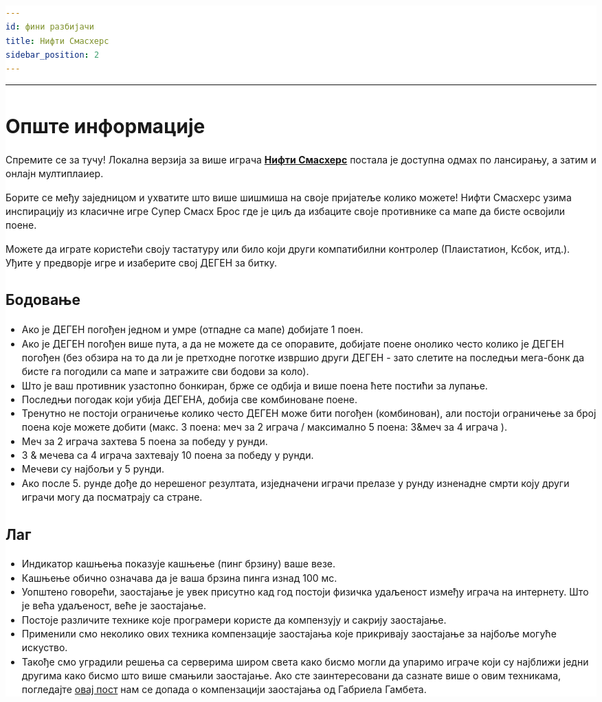 ```yaml
---
id: фини разбијачи
title: Нифти Смасхерс
sidebar_position: 2
---
```


  <div>
  <video width="100%" height="100%" playsInline controls loop>
  <source src="https://www.youtube.com/watch?v=WWLqE1tnf6U&feature=youtu.be" />
  Ваш претраживач не подржава видео ознаку.
  </video>
  </div>

---

# **Опште информације**

Спремите се за тучу! Локална верзија за више играча **[Нифти Смасхерс](https://nifty-league.com/games)** постала је доступна одмах по лансирању, а затим и онлајн мултиплаиер.

Борите се међу заједницом и ухватите што више шишмиша на своје пријатеље колико можете! Нифти Смасхерс узима инспирацију из класичне игре Супер Смасх Брос где је циљ да избаците своје противнике са мапе да бисте освојили поене.

Можете да играте користећи своју тастатуру или било који други компатибилни контролер (Плаистатион, Ксбок, итд.). Уђите у предворје игре и изаберите свој ДЕГЕН за битку.

## Бодовање

- Ако је ДЕГЕН погођен једном и умре (отпадне са мапе) добијате 1 поен.
- Ако је ДЕГЕН погођен више пута, а да не можете да се опоравите, добијате поене онолико често колико је ДЕГЕН погођен (без обзира на то да ли је претходне поготке извршио други ДЕГЕН - зато слетите на последњи мега-бонк да бисте га погодили са мапе и затражите сви бодови за коло).
- Што је ваш противник узастопно бонкиран, брже се одбија и више поена ћете постићи за лупање.
- Последњи погодак који убија ДЕГЕНА, добија све комбиноване поене.
- Тренутно не постоји ограничење колико често ДЕГЕН може бити погођен (комбинован), али постоји ограничење за број поена које можете добити (макс. 3 поена: меч за 2 играча / максимално 5 поена: 3&меч за 4 играча ).
- Меч за 2 играча захтева 5 поена за победу у рунди.
- 3 & мечева са 4 играча захтевају 10 поена за победу у рунди.
- Мечеви су најбољи у 5 рунди.
- Ако после 5. рунде дође до нерешеног резултата, изједначени играчи прелазе у рунду изненадне смрти коју други играчи могу да посматрају са стране.

## Лаг

- Индикатор кашњења показује кашњење (пинг брзину) ваше везе.
- Кашњење обично означава да је ваша брзина пинга изнад 100 мс.
- Уопштено говорећи, заостајање је увек присутно кад год постоји физичка удаљеност између играча на интернету. Што је већа удаљеност, веће је заостајање.
- Постоје различите технике које програмери користе да компензују и сакрију заостајање.
- Применили смо неколико ових техника компензације заостајања које прикривају заостајање за најбоље могуће искуство.
- Такође смо уградили решења са серверима широм света како бисмо могли да упаримо играче који су најближи једни другима како бисмо што више смањили заостајање. Ако сте заинтересовани да сазнате више о овим техникама, погледајте [овај пост](https://www.gabrielgambetta.com/client-side-prediction-server-reconciliation.html) нам се допада о компензацији заостајања од Габриела Гамбета.
